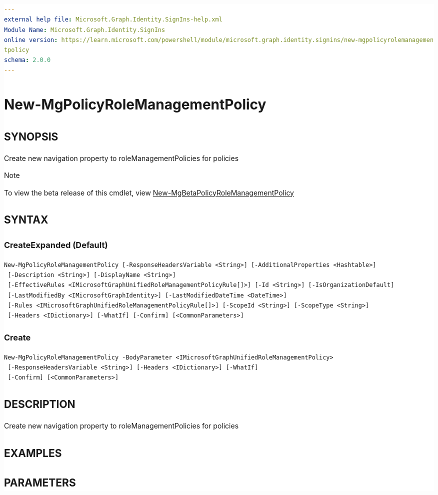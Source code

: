```yaml
---
external help file: Microsoft.Graph.Identity.SignIns-help.xml
Module Name: Microsoft.Graph.Identity.SignIns
online version: https://learn.microsoft.com/powershell/module/microsoft.graph.identity.signins/new-mgpolicyrolemanagementpolicy
schema: 2.0.0
---
```


# New-MgPolicyRoleManagementPolicy

## SYNOPSIS
Create new navigation property to roleManagementPolicies for policies

> [!NOTE]
> To view the beta release of this cmdlet, view [New-MgBetaPolicyRoleManagementPolicy](/powershell/module/Microsoft.Graph.Beta.Identity.SignIns/New-MgBetaPolicyRoleManagementPolicy?view=graph-powershell-beta)

## SYNTAX

### CreateExpanded (Default)
```
New-MgPolicyRoleManagementPolicy [-ResponseHeadersVariable <String>] [-AdditionalProperties <Hashtable>]
 [-Description <String>] [-DisplayName <String>]
 [-EffectiveRules <IMicrosoftGraphUnifiedRoleManagementPolicyRule[]>] [-Id <String>] [-IsOrganizationDefault]
 [-LastModifiedBy <IMicrosoftGraphIdentity>] [-LastModifiedDateTime <DateTime>]
 [-Rules <IMicrosoftGraphUnifiedRoleManagementPolicyRule[]>] [-ScopeId <String>] [-ScopeType <String>]
 [-Headers <IDictionary>] [-WhatIf] [-Confirm] [<CommonParameters>]
```

### Create
```
New-MgPolicyRoleManagementPolicy -BodyParameter <IMicrosoftGraphUnifiedRoleManagementPolicy>
 [-ResponseHeadersVariable <String>] [-Headers <IDictionary>] [-WhatIf]
 [-Confirm] [<CommonParameters>]
```

## DESCRIPTION
Create new navigation property to roleManagementPolicies for policies

## EXAMPLES

## PARAMETERS

